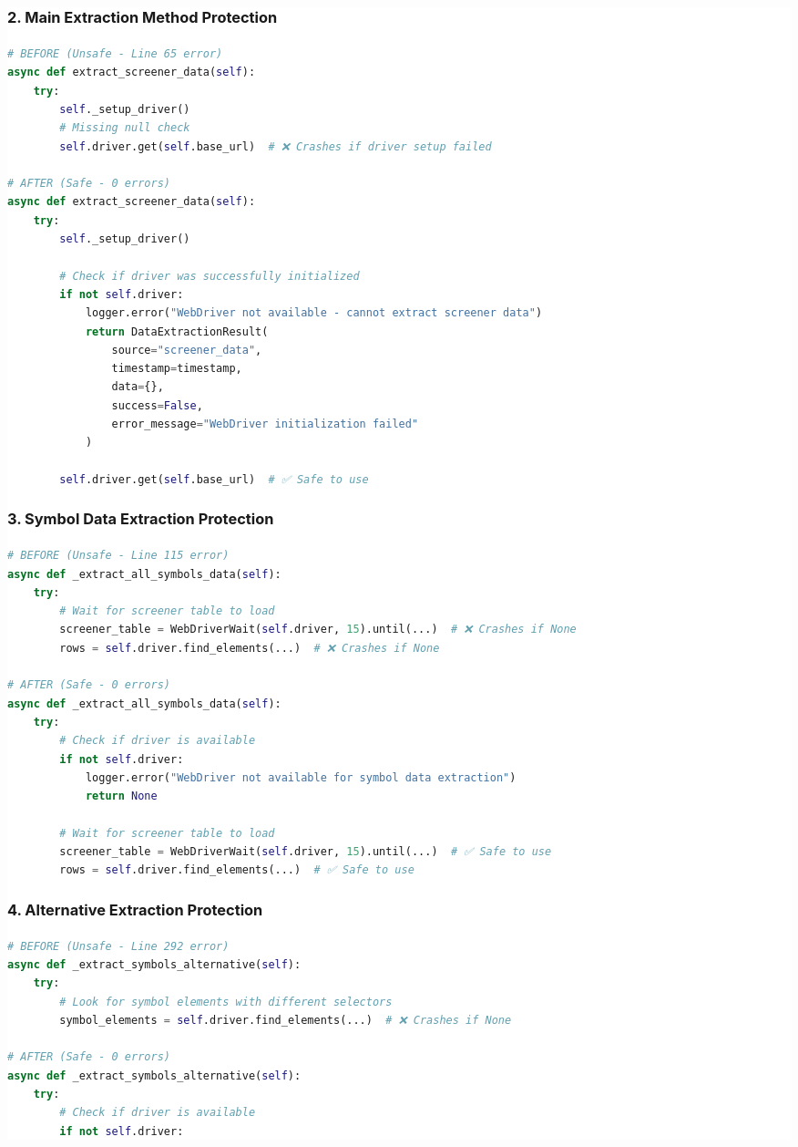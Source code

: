 ### **2. Main Extraction Method Protection**
```python
# BEFORE (Unsafe - Line 65 error)
async def extract_screener_data(self):
    try:
        self._setup_driver()
        # Missing null check
        self.driver.get(self.base_url)  # ❌ Crashes if driver setup failed

# AFTER (Safe - 0 errors)
async def extract_screener_data(self):
    try:
        self._setup_driver()
        
        # Check if driver was successfully initialized
        if not self.driver:
            logger.error("WebDriver not available - cannot extract screener data")
            return DataExtractionResult(
                source="screener_data",
                timestamp=timestamp,
                data={},
                success=False,
                error_message="WebDriver initialization failed"
            )
        
        self.driver.get(self.base_url)  # ✅ Safe to use
```

### **3. Symbol Data Extraction Protection**
```python
# BEFORE (Unsafe - Line 115 error)
async def _extract_all_symbols_data(self):
    try:
        # Wait for screener table to load
        screener_table = WebDriverWait(self.driver, 15).until(...)  # ❌ Crashes if None
        rows = self.driver.find_elements(...)  # ❌ Crashes if None

# AFTER (Safe - 0 errors)
async def _extract_all_symbols_data(self):
    try:
        # Check if driver is available
        if not self.driver:
            logger.error("WebDriver not available for symbol data extraction")
            return None
            
        # Wait for screener table to load  
        screener_table = WebDriverWait(self.driver, 15).until(...)  # ✅ Safe to use
        rows = self.driver.find_elements(...)  # ✅ Safe to use
```

### **4. Alternative Extraction Protection**
```python
# BEFORE (Unsafe - Line 292 error)
async def _extract_symbols_alternative(self):
    try:
        # Look for symbol elements with different selectors
        symbol_elements = self.driver.find_elements(...)  # ❌ Crashes if None

# AFTER (Safe - 0 errors)
async def _extract_symbols_alternative(self):
    try:
        # Check if driver is available
        if not self.driver:
```
